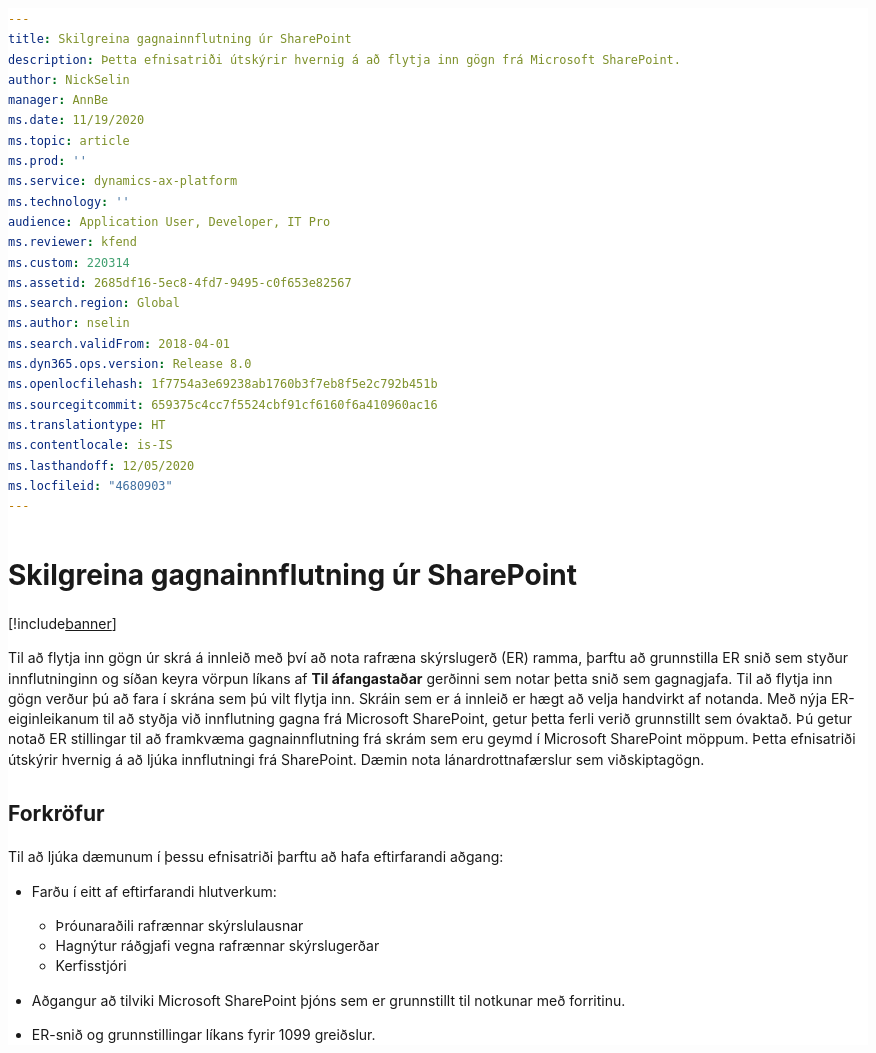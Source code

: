 ```yaml
---
title: Skilgreina gagnainnflutning úr SharePoint
description: Þetta efnisatriði útskýrir hvernig á að flytja inn gögn frá Microsoft SharePoint.
author: NickSelin
manager: AnnBe
ms.date: 11/19/2020
ms.topic: article
ms.prod: ''
ms.service: dynamics-ax-platform
ms.technology: ''
audience: Application User, Developer, IT Pro
ms.reviewer: kfend
ms.custom: 220314
ms.assetid: 2685df16-5ec8-4fd7-9495-c0f653e82567
ms.search.region: Global
ms.author: nselin
ms.search.validFrom: 2018-04-01
ms.dyn365.ops.version: Release 8.0
ms.openlocfilehash: 1f7754a3e69238ab1760b3f7eb8f5e2c792b451b
ms.sourcegitcommit: 659375c4cc7f5524cbf91cf6160f6a410960ac16
ms.translationtype: HT
ms.contentlocale: is-IS
ms.lasthandoff: 12/05/2020
ms.locfileid: "4680903"
---
```

# <a name="configure-data-import-from-sharepoint"></a>Skilgreina gagnainnflutning úr SharePoint

[!include[banner](../includes/banner.md)]

Til að flytja inn gögn úr skrá á innleið með því að nota rafræna skýrslugerð (ER) ramma, þarftu að grunnstilla ER snið sem styður innflutninginn og síðan keyra vörpun líkans af **Til áfangastaðar** gerðinni sem notar þetta snið sem gagnagjafa. Til að flytja inn gögn verður þú að fara í skrána sem þú vilt flytja inn. Skráin sem er á innleið er hægt að velja handvirkt af notanda. Með nýja ER-eiginleikanum til að styðja við innflutning gagna frá Microsoft SharePoint, getur þetta ferli verið grunnstillt sem óvaktað. Þú getur notað ER stillingar til að framkvæma gagnainnflutning frá skrám sem eru geymd í Microsoft SharePoint möppum. Þetta efnisatriði útskýrir hvernig á að ljúka innflutningi frá SharePoint. Dæmin nota lánardrottnafærslur sem viðskiptagögn.

## <a name="prerequisites"></a>Forkröfur
Til að ljúka dæmunum í þessu efnisatriði þarftu að hafa eftirfarandi aðgang:

- Farðu í eitt af eftirfarandi hlutverkum:

    - Þróunaraðili rafrænnar skýrslulausnar
    - Hagnýtur ráðgjafi vegna rafrænnar skýrslugerðar
    - Kerfisstjóri

- Aðgangur að tilviki Microsoft SharePoint þjóns sem er grunnstillt til notkunar með forritinu.
- ER-snið og grunnstillingar líkans fyrir 1099 greiðslur.
